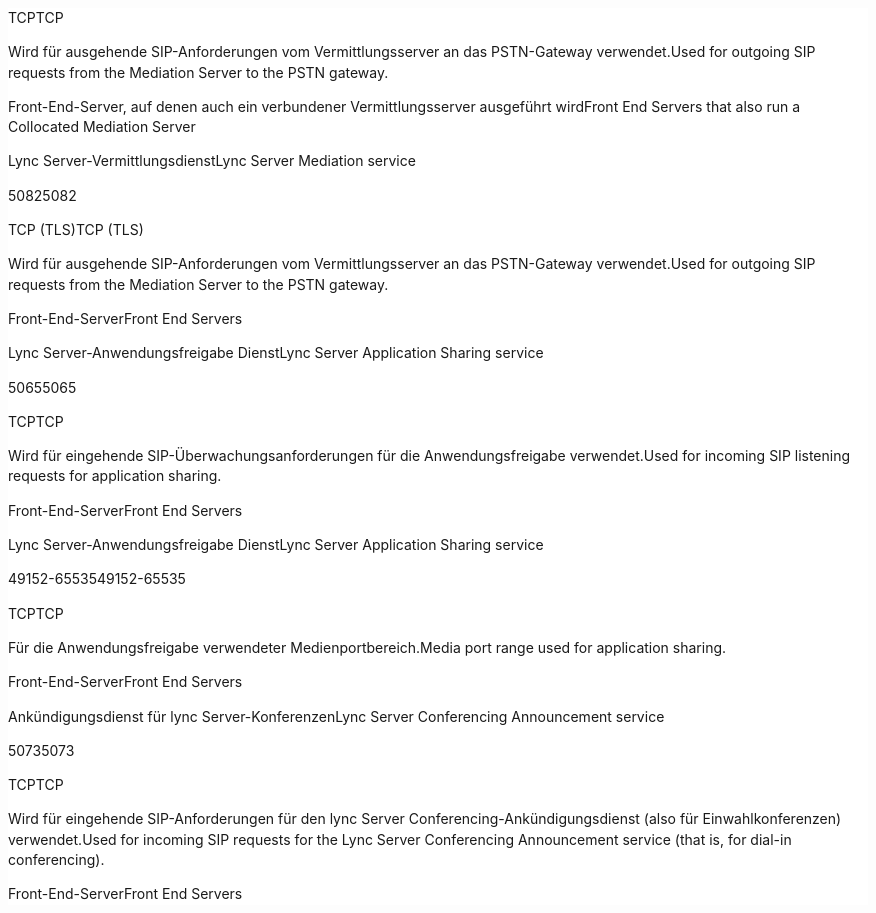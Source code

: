 <td><p><span data-ttu-id="b8154-246">TCP</span><span class="sxs-lookup"><span data-stu-id="b8154-246">TCP</span></span></p></td>
<td><p><span data-ttu-id="b8154-247">Wird für ausgehende SIP-Anforderungen vom Vermittlungsserver an das PSTN-Gateway verwendet.</span><span class="sxs-lookup"><span data-stu-id="b8154-247">Used for outgoing SIP requests from the Mediation Server to the PSTN gateway.</span></span></p></td>
</tr>
<tr class="even">
<td><p><span data-ttu-id="b8154-248">Front-End-Server, auf denen auch ein verbundener Vermittlungsserver ausgeführt wird</span><span class="sxs-lookup"><span data-stu-id="b8154-248">Front End Servers that also run a Collocated Mediation Server</span></span></p></td>
<td><p><span data-ttu-id="b8154-249">Lync Server-Vermittlungsdienst</span><span class="sxs-lookup"><span data-stu-id="b8154-249">Lync Server Mediation service</span></span></p></td>
<td><p><span data-ttu-id="b8154-250">5082</span><span class="sxs-lookup"><span data-stu-id="b8154-250">5082</span></span></p></td>
<td><p><span data-ttu-id="b8154-251">TCP (TLS)</span><span class="sxs-lookup"><span data-stu-id="b8154-251">TCP (TLS)</span></span></p></td>
<td><p><span data-ttu-id="b8154-252">Wird für ausgehende SIP-Anforderungen vom Vermittlungsserver an das PSTN-Gateway verwendet.</span><span class="sxs-lookup"><span data-stu-id="b8154-252">Used for outgoing SIP requests from the Mediation Server to the PSTN gateway.</span></span></p></td>
</tr>
<tr class="odd">
<td><p><span data-ttu-id="b8154-253">Front-End-Server</span><span class="sxs-lookup"><span data-stu-id="b8154-253">Front End Servers</span></span></p></td>
<td><p><span data-ttu-id="b8154-254">Lync Server-Anwendungsfreigabe Dienst</span><span class="sxs-lookup"><span data-stu-id="b8154-254">Lync Server Application Sharing service</span></span></p></td>
<td><p><span data-ttu-id="b8154-255">5065</span><span class="sxs-lookup"><span data-stu-id="b8154-255">5065</span></span></p></td>
<td><p><span data-ttu-id="b8154-256">TCP</span><span class="sxs-lookup"><span data-stu-id="b8154-256">TCP</span></span></p></td>
<td><p><span data-ttu-id="b8154-257">Wird für eingehende SIP-Überwachungsanforderungen für die Anwendungsfreigabe verwendet.</span><span class="sxs-lookup"><span data-stu-id="b8154-257">Used for incoming SIP listening requests for application sharing.</span></span></p></td>
</tr>
<tr class="even">
<td><p><span data-ttu-id="b8154-258">Front-End-Server</span><span class="sxs-lookup"><span data-stu-id="b8154-258">Front End Servers</span></span></p></td>
<td><p><span data-ttu-id="b8154-259">Lync Server-Anwendungsfreigabe Dienst</span><span class="sxs-lookup"><span data-stu-id="b8154-259">Lync Server Application Sharing service</span></span></p></td>
<td><p><span data-ttu-id="b8154-260">49152-65535</span><span class="sxs-lookup"><span data-stu-id="b8154-260">49152-65535</span></span></p></td>
<td><p><span data-ttu-id="b8154-261">TCP</span><span class="sxs-lookup"><span data-stu-id="b8154-261">TCP</span></span></p></td>
<td><p><span data-ttu-id="b8154-262">Für die Anwendungsfreigabe verwendeter Medienportbereich.</span><span class="sxs-lookup"><span data-stu-id="b8154-262">Media port range used for application sharing.</span></span></p></td>
</tr>
<tr class="odd">
<td><p><span data-ttu-id="b8154-263">Front-End-Server</span><span class="sxs-lookup"><span data-stu-id="b8154-263">Front End Servers</span></span></p></td>
<td><p><span data-ttu-id="b8154-264">Ankündigungsdienst für lync Server-Konferenzen</span><span class="sxs-lookup"><span data-stu-id="b8154-264">Lync Server Conferencing Announcement service</span></span></p></td>
<td><p><span data-ttu-id="b8154-265">5073</span><span class="sxs-lookup"><span data-stu-id="b8154-265">5073</span></span></p></td>
<td><p><span data-ttu-id="b8154-266">TCP</span><span class="sxs-lookup"><span data-stu-id="b8154-266">TCP</span></span></p></td>
<td><p><span data-ttu-id="b8154-267">Wird für eingehende SIP-Anforderungen für den lync Server Conferencing-Ankündigungsdienst (also für Einwahlkonferenzen) verwendet.</span><span class="sxs-lookup"><span data-stu-id="b8154-267">Used for incoming SIP requests for the Lync Server Conferencing Announcement service (that is, for dial-in conferencing).</span></span></p></td>
</tr>
<tr class="even">
<td><p><span data-ttu-id="b8154-268">Front-End-Server</span><span class="sxs-lookup"><span data-stu-id="b8154-268">Front End Servers</span></span></p></td>